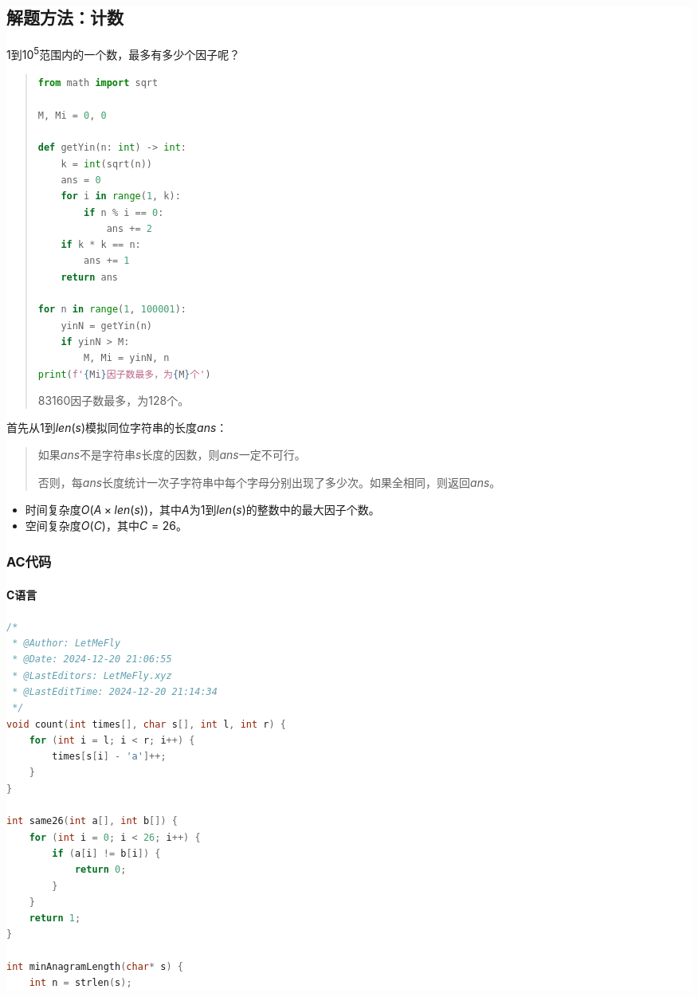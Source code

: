 ## 解题方法：计数

$1$到$10^5$范围内的一个数，最多有多少个因子呢？

> ```python
> from math import sqrt
> 
> M, Mi = 0, 0
> 
> def getYin(n: int) -> int:
>     k = int(sqrt(n))
>     ans = 0
>     for i in range(1, k):
>         if n % i == 0:
>             ans += 2
>     if k * k == n:
>         ans += 1
>     return ans
> 
> for n in range(1, 100001):
>     yinN = getYin(n)
>     if yinN > M:
>         M, Mi = yinN, n
> print(f'{Mi}因子数最多，为{M}个')
> ```
> 
> 83160因子数最多，为128个。

首先从$1$到$len(s)$模拟同位字符串的长度$ans$：

> 如果$ans$不是字符串$s$长度的因数，则$ans$一定不可行。
>
> 否则，每$ans$长度统计一次子字符串中每个字母分别出现了多少次。如果全相同，则返回$ans$。

+ 时间复杂度$O(A\times len(s))$，其中$A$为$1$到$len(s)$的整数中的最大因子个数。
+ 空间复杂度$O(C)$，其中$C=26$。

### AC代码

#### C语言

```c
/*
 * @Author: LetMeFly
 * @Date: 2024-12-20 21:06:55
 * @LastEditors: LetMeFly.xyz
 * @LastEditTime: 2024-12-20 21:14:34
 */
void count(int times[], char s[], int l, int r) {
    for (int i = l; i < r; i++) {
        times[s[i] - 'a']++;
    }
}

int same26(int a[], int b[]) {
    for (int i = 0; i < 26; i++) {
        if (a[i] != b[i]) {
            return 0;
        }
    }
    return 1;
}

int minAnagramLength(char* s) {
    int n = strlen(s);
```